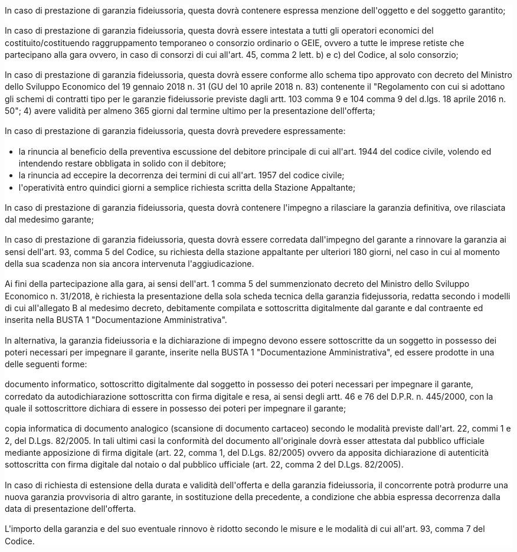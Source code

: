 In caso di prestazione di garanzia fideiussoria, questa dovrà contenere espressa menzione dell'oggetto e del soggetto garantito;

In caso di prestazione di garanzia fideiussoria, questa dovrà essere intestata a tutti gli operatori economici del costituito/costituendo raggruppamento temporaneo o consorzio ordinario o GEIE, ovvero a tutte le imprese retiste che partecipano alla gara ovvero, in caso di consorzi di cui all'art. 45, comma 2 lett. b) e c) del Codice, al solo consorzio;

In caso di prestazione di garanzia fideiussoria, questa dovrà essere conforme allo schema tipo approvato con decreto del Ministro dello Sviluppo Economico del 19 gennaio 2018 n. 31 (GU del 10 aprile 2018 n. 83) contenente il "Regolamento con cui si adottano gli schemi di contratti tipo per le garanzie fideiussorie previste dagli artt. 103 comma 9 e 104 comma 9 del d.lgs. 18 aprile 2016 n. 50"; 4) avere validità per almeno 365 giorni dal termine ultimo per la presentazione dell'offerta;

In caso di prestazione di garanzia fideiussoria, questa dovrà prevedere espressamente:
- la rinuncia al beneficio della preventiva escussione del debitore principale di cui all'art. 1944 del codice civile, volendo ed intendendo restare obbligata in solido con il debitore;
- la rinuncia ad eccepire la decorrenza dei termini di cui all'art. 1957 del codice civile; 
- l'operatività entro quindici giorni a semplice richiesta scritta della Stazione Appaltante;

In caso di prestazione di garanzia fideiussoria, questa dovrà contenere l'impegno a rilasciare la garanzia definitiva, ove rilasciata dal medesimo garante;

In caso di prestazione di garanzia fideiussoria, questa dovrà essere corredata dall'impegno del garante a rinnovare la garanzia ai sensi dell'art. 93, comma 5 del Codice, su richiesta della stazione appaltante per ulteriori 180 giorni, nel caso in cui al momento della sua scadenza non sia ancora intervenuta l'aggiudicazione.

Ai fini della partecipazione alla gara, ai sensi dell'art. 1 comma 5 del summenzionato decreto del Ministro dello Sviluppo Economico n. 31/2018, è richiesta la presentazione della sola scheda tecnica della garanzia fidejussoria, redatta secondo i modelli di cui all'allegato B al medesimo decreto, debitamente compilata e sottoscritta digitalmente dal garante e dal contraente ed inserita nella BUSTA 1 "Documentazione Amministrativa".

In alternativa, la garanzia fideiussoria e la dichiarazione di impegno devono essere sottoscritte da un soggetto in possesso dei poteri necessari per impegnare il garante, inserite nella BUSTA 1 "Documentazione Amministrativa", ed essere prodotte in una delle seguenti forme:

documento informatico, sottoscritto digitalmente dal soggetto in possesso dei poteri necessari per impegnare il garante, corredato da autodichiarazione sottoscritta con firma digitale e resa, ai sensi degli artt. 46 e 76 del D.P.R. n. 445/2000, con la quale il sottoscrittore dichiara di essere in possesso dei poteri per impegnare il garante;

copia informatica di documento analogico (scansione di documento cartaceo) secondo le modalità previste dall'art. 22, commi 1 e 2, del D.Lgs. 82/2005. In tali ultimi casi la conformità del documento all'originale dovrà esser attestata dal pubblico ufficiale mediante apposizione di firma digitale (art. 22, comma 1, del D.Lgs. 82/2005) ovvero da apposita dichiarazione di autenticità sottoscritta con firma digitale dal notaio o dal pubblico ufficiale (art. 22, comma 2 del D.Lgs. 82/2005).

In caso di richiesta di estensione della durata e validità dell'offerta e della garanzia fideiussoria, il concorrente potrà produrre una nuova garanzia provvisoria di altro garante, in sostituzione della precedente, a condizione che abbia espressa decorrenza dalla data di presentazione dell'offerta.

L'importo della garanzia e del suo eventuale rinnovo è ridotto secondo le misure e le modalità di cui all'art. 93, comma 7 del Codice.
